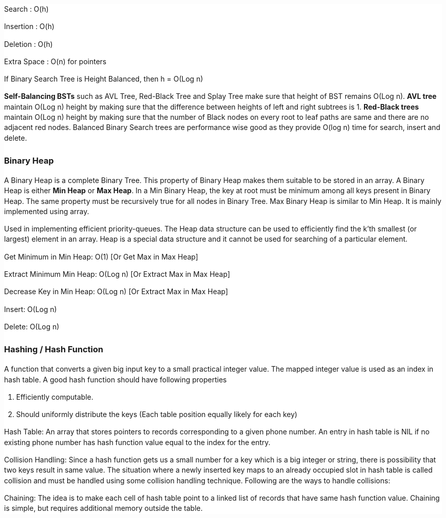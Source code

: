 Search : O(h)

Insertion : O(h)

Deletion : O(h)

Extra Space : O(n) for pointers

If Binary Search Tree is Height Balanced, then h = O(Log n) 

**Self-Balancing BSTs** such as AVL Tree, Red-Black Tree and Splay Tree make sure that height of BST remains O(Log n). **AVL tree** maintain O(Log n) height by making sure that the difference between heights of left and right subtrees is 1. **Red-Black trees** maintain O(Log n) height by making sure that the number of Black nodes on every root to leaf paths are same and there are no adjacent red nodes. Balanced Binary Search trees are performance wise good as they provide O(log n) time for search, insert and delete.

### Binary Heap

A Binary Heap is a complete Binary Tree. This property of Binary Heap makes them suitable to be stored in an array. A Binary Heap is either **Min Heap** or **Max Heap**. In a Min Binary Heap, the key at root must be minimum among all keys present in Binary Heap. The same property must be recursively true for all nodes in Binary Tree. Max Binary Heap is similar to Min Heap. It is mainly implemented using array.

Used in implementing efficient priority-queues. The Heap data structure can be used to efficiently find the k’th smallest (or largest) element in an array. Heap is a special data structure and it cannot be used for searching of a particular element.

Get Minimum in Min Heap: O(1) [Or Get Max in Max Heap]

Extract Minimum Min Heap: O(Log n) [Or Extract Max in Max Heap]

Decrease Key in Min Heap: O(Log n) [Or Extract Max in Max Heap]

Insert: O(Log n) 

Delete: O(Log n)

### Hashing / Hash Function

A function that converts a given big input key to a small practical integer value. The mapped integer value is used as an index in hash table. A good hash function should have following properties

1) Efficiently computable.

2) Should uniformly distribute the keys (Each table position equally likely for each key)

Hash Table: An array that stores pointers to records corresponding to a given phone number. An entry in hash table is NIL if no existing phone number has hash function value equal to the index for the entry.

Collision Handling: Since a hash function gets us a small number for a key which is a big integer or string, there is possibility that two keys result in same value. The situation where a newly inserted key maps to an already occupied slot in hash table is called collision and must be handled using some collision handling technique. Following are the ways to handle collisions:

Chaining: The idea is to make each cell of hash table point to a linked list of records that have same hash function value. Chaining is simple, but requires additional memory outside the table.
